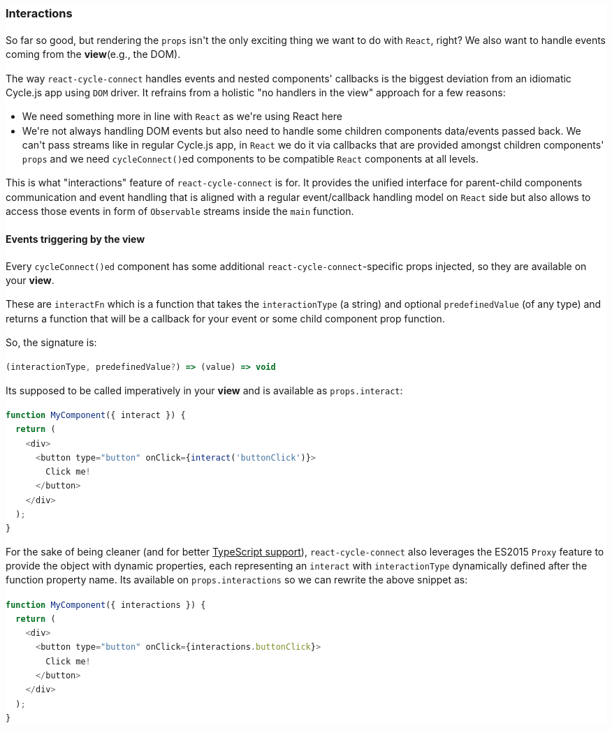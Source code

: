 
### Interactions

So far so good, but rendering the `props` isn't the only exciting thing we want to do with `React`, right? We also want to handle events coming from the **view**(e.g., the DOM).

The way `react-cycle-connect` handles events and nested components' callbacks is the biggest deviation from an idiomatic Cycle.js app using `DOM` driver. It refrains from a holistic "no handlers in the view" approach for a few reasons:

- We need something more in line with `React` as we're using React here
- We're not always handling DOM events but also need to handle some children components data/events passed back. We can't pass streams like in regular Cycle.js app, in `React` we do it via callbacks that are provided amongst children components' `props` and we need `cycleConnect()`ed components to be compatible `React` components at all levels.

This is what "interactions" feature of `react-cycle-connect` is for. It provides the unified interface for parent-child components communication and event handling that is aligned with a regular event/callback handling model on `React` side but also allows to access those events in form of `Observable` streams inside the `main` function.

#### Events triggering by the view

Every `cycleConnect()ed` component has some additional `react-cycle-connect`-specific props injected, so they are available on your **view**.

These are `interactFn` which is a function that takes the `interactionType` (a string) and optional `predefinedValue` (of any type) and returns a function that will be a callback for your event or some child component prop function.

So, the signature is:
```js
(interactionType, predefinedValue?) => (value) => void
```

Its supposed to be called imperatively in your **view** and is available as `props.interact`:

```js
function MyComponent({ interact }) {
  return (
    <div>
      <button type="button" onClick={interact('buttonClick')}>
        Click me!
      </button>
    </div>
  );
}
```

For the sake of being cleaner (and for better [TypeScript support](#typescript-support)), `react-cycle-connect` also leverages the ES2015 `Proxy` feature to provide the object with dynamic properties, each representing an `interact` with `interactionType` dynamically defined after the function property name. Its available on `props.interactions` so we can rewrite the above snippet as:

```js
function MyComponent({ interactions }) {
  return (
    <div>
      <button type="button" onClick={interactions.buttonClick}>
        Click me!
      </button>
    </div>
  );
}
```
